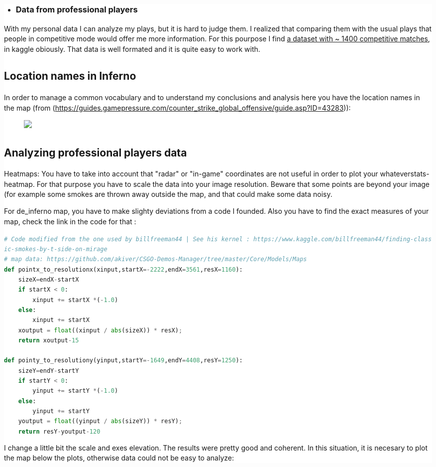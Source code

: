 - ### Data from professional players

With my personal data I can analyze my plays, but it is hard to judge them. I realized that comparing them with the usual plays that people in competitive mode would offer me more information. For this pourpose I find [a dataset with ~ 1400 competitive matches](https://www.kaggle.com/skihikingkevin/csgo-matchmaking-damage#esea_master_grenades_demos.part1.csv), in kaggle obiously. That data is well formated and it is quite easy to work with. 

## Location names in Inferno
In order to manage a common vocabulary and to understand my conclusions and analysis here you have the location names in the map (from (https://guides.gamepressure.com/counter_strike_global_offensive/guide.asp?ID=43283)):

<figure>
  <img src="/images/mapa.png"  />
</figure>




## Analyzing professional players data

Heatmaps: You have to take into account that "radar" or "in-game" coordinates are not useful in order to plot your whateverstats-heatmap. For that purpose you have to scale the data into your image resolution. Beware that some points are beyond your image (for example some smokes are thrown away outside the map, and that could make some data noisy. 

For de_inferno map, you have to make slighty deviations from a code I founded. Also you have to find the exact measures of your map, check the link in the code for that :

```python
# Code modified from the one used by billfreeman44 | See his kernel : https://www.kaggle.com/billfreeman44/finding-classic-smokes-by-t-side-on-mirage 
# map data: https://github.com/akiver/CSGO-Demos-Manager/tree/master/Core/Models/Maps
def pointx_to_resolutionx(xinput,startX=-2222,endX=3561,resX=1160):
    sizeX=endX-startX
    if startX < 0:
        xinput += startX *(-1.0)
    else:
        xinput += startX
    xoutput = float((xinput / abs(sizeX)) * resX);
    return xoutput-15

def pointy_to_resolutiony(yinput,startY=-1649,endY=4408,resY=1250):
    sizeY=endY-startY
    if startY < 0:
        yinput += startY *(-1.0)
    else:
        yinput += startY
    youtput = float((yinput / abs(sizeY)) * resY);
    return resY-youtput-120
```

I change a little bit the scale and exes elevation. The results were pretty good and coherent. In this situation, it is necesary to plot the map below the plots, otherwise data could not be easy to analyze: 
